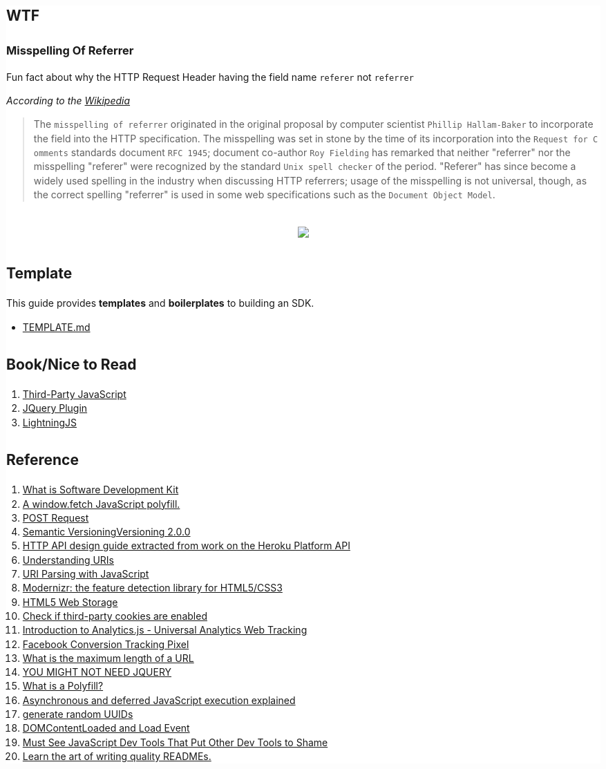 ## WTF

### Misspelling Of Referrer

Fun fact about why the HTTP Request Header having the field name `referer` not `referrer`

_According to the [Wikipedia](https://en.wikipedia.org/wiki/HTTP_referer#Etymology)_

> The `misspelling of referrer` originated in the original proposal by computer scientist `Phillip Hallam-Baker` to incorporate the field into the HTTP specification. The misspelling was set in stone by the time of its incorporation into the `Request for Comments` standards document `RFC 1945`; document co-author `Roy Fielding` has remarked that neither "referrer" nor the misspelling "referer" were recognized by the standard `Unix spell checker` of the period. "Referer" has since become a widely used spelling in the industry when discussing HTTP referrers; usage of the misspelling is not universal, though, as the correct spelling "referrer" is used in some web specifications such as the `Document Object Model`.

<h2 align="center">
    <img src="https://cloud.githubusercontent.com/assets/2560096/12190613/96a7d652-b605-11e5-8109-1c6fefa9dfc4.png"/>
</h2>

## Template

This guide provides **templates** and **boilerplates** to building an SDK. 
  
- [TEMPLATE.md](./Template/README.md)

## Book/Nice to Read

1. [Third-Party JavaScript](http://thirdpartyjs.com)
2. [JQuery Plugin](https://learn.jquery.com/plugins/)
3. [LightningJS](https://github.com/olark/lightningjs)

## Reference

1. [What is Software Development Kit](http://www.webopedia.com/TERM/S/SDK.html)
2. [A window.fetch JavaScript polyfill.](https://github.com/github/fetch)
3. [POST Request](http://stackoverflow.com/questions/692196/post-request-JavaScript/25423688#25423688)
4. [Semantic VersioningVersioning 2.0.0](http://semver.org)
5. [HTTP API design guide extracted from work on the Heroku Platform API](https://github.com/interagent/http-api-design)
6. [Understanding URIs](http://medialize.github.io/URI.js/about-uris.html)
7. [URI Parsing with JavaScript](https://gist.github.com/jlong/2428561)
8. [Modernizr: the feature detection library for HTML5/CSS3](http://modernizr.com)
9. [HTML5 Web Storage](http://www.w3schools.com/html/html5_webstorage.asp)
10. [Check if third-party cookies are enabled](http://stackoverflow.com/questions/3550790/check-if-third-party-cookies-are-enabled)
11. [Introduction to Analytics.js - Universal Analytics Web Tracking](https://developers.google.com/analytics/devguides/collection/analyticsjs/)
12. [Facebook Conversion Tracking Pixel](https://www.facebook.com/help/421433191260652)
13. [What is the maximum length of a URL](http://www.boutell.com/newfaq/misc/urllength.html)
14. [YOU MIGHT NOT NEED JQUERY](http://youmightnotneedjquery.com/)
15. [What is a Polyfill?](https://remysharp.com/2010/10/08/what-is-a-polyfill)
16. [Asynchronous and deferred JavaScript execution explained](http://peter.sh/experiments/asynchronous-and-deferred-javascript-execution-explained/)
17. [generate random UUIDs](https://gist.github.com/jed/982883)
18. [DOMContentLoaded and Load Event](http://stackoverflow.com/questions/2414750/difference-between-domcontentloaded-and-load-events)
19. [Must See JavaScript Dev Tools That Put Other Dev Tools to Shame](https://medium.com/javascript-scene/must-see-javascript-dev-tools-that-put-other-dev-tools-to-shame-aca6d3e3d925)
20. [Learn the art of writing quality READMEs.](https://github.com/noffle/art-of-readme)